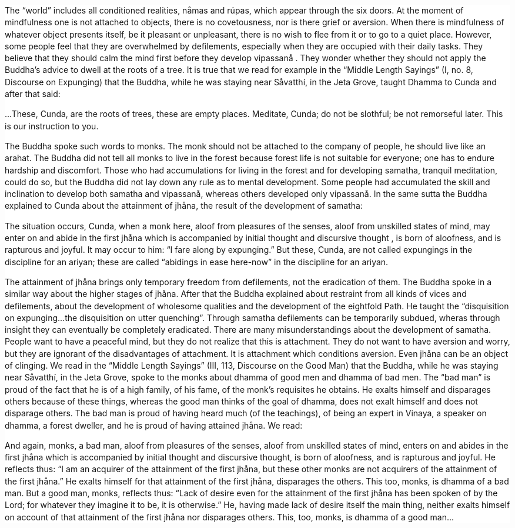 The “world” includes all conditioned realities, nåmas and rúpas, which appear through the six doors. At the moment of mindfulness one is not attached to objects, there is no covetousness, nor is there grief or aversion. When there is mindfulness of whatever object presents itself, be it pleasant or unpleasant, there is no wish to flee from it or to go to a quiet place. However, some people feel that they are overwhelmed by defilements, especially when they are occupied with their daily tasks. They believe that they should calm the mind first before they develop vipassanå . They wonder whether they should not apply the  Buddha’s advice to dwell at the roots of a tree. It is true that we read for example in the “Middle Length Sayings” (I, no. 8, Discourse on Expunging) that the Buddha, while he was staying near Såvatthí, in the Jeta Grove, taught Dhamma to Cunda and after that said:

...These, Cunda, are the roots of trees, these are empty places. Meditate, Cunda; do not be slothful; be not remorseful later. This is our instruction to you.

The Buddha spoke such words to monks. The monk should not be attached to the company of people, he should live like an arahat. The Buddha did not tell all monks to live in the forest because forest life is not suitable for everyone; one has to endure hardship and discomfort. Those who had accumulations for living in the forest and for developing samatha, tranquil meditation, could do so, but the Buddha did not lay down any rule as to mental development. Some people had accumulated the skill and inclination to develop both samatha and vipassanå, whereas others developed only vipassanå. In the same sutta the Buddha explained to Cunda about the attainment of jhåna, the result of the development of samatha:

The situation occurs, Cunda, when a monk here, aloof from pleasures of the senses, aloof from unskilled states of mind, may enter on and abide in the first jhåna which is accompanied by initial thought and discursive thought , is born of aloofness, and is rapturous and joyful. It may occur to him: “I fare along by expunging.” But these, Cunda, are not called expungings in the discipline for an ariyan; these are called “abidings in ease here-now” in the discipline for an ariyan.

The attainment of jhåna brings only temporary freedom from defilements, not the eradication of them. The Buddha spoke in a similar way about the higher stages of jhåna. After that the Buddha explained about restraint from all kinds of vices and defilements, about the development of wholesome qualities and the development of the eightfold Path. He taught the “disquisition on expunging...the disquisition on utter quenching”. Through samatha defilements can be temporarily subdued, wheras through insight they can eventually be completely eradicated. 
There are many misunderstandings about the development of samatha. People want to have a peaceful mind, but they do not realize that this is attachment. They do not want to have aversion and worry, but they are ignorant of the disadvantages of attachment. It is attachment which conditions aversion. Even jhåna can be an object of clinging. We read in the “Middle Length Sayings” (III, 113, Discourse on the Good Man) that the Buddha, while he was staying near Såvatthí, in the Jeta Grove, spoke to the monks about dhamma of good men and dhamma of bad men. The “bad man” is proud of the fact that he is of a high family, of his fame, of the monk’s requisites he obtains. He exalts himself and disparages others because of these things, whereas the good man thinks of the goal of dhamma, does not exalt himself and does not disparage others. The bad man is proud of having heard much (of the teachings), of being an expert in Vinaya, a speaker on dhamma, a forest dweller, and he is proud of having attained jhåna. We read:

And again, monks, a bad man, aloof from pleasures of the senses, aloof from unskilled states of mind, enters on and abides in the first jhåna which is accompanied by initial thought and discursive thought, is born of aloofness, and is rapturous and joyful. He reflects thus: “I am an acquirer of the attainment of the first jhåna, but these other monks are not acquirers of the attainment of the first jhåna.” He exalts himself for that attainment of the first jhåna, disparages the others. This too, monks, is dhamma of a bad man. But a good man, monks, reflects thus: “Lack of desire even for the attainment of the first jhåna has been spoken of by the Lord; for whatever they imagine it to be, it is otherwise.” He, having made lack of desire itself the main thing, neither exalts himself on account of that attainment of the first jhåna nor disparages others. This, too, monks, is dhamma of a good man... 

